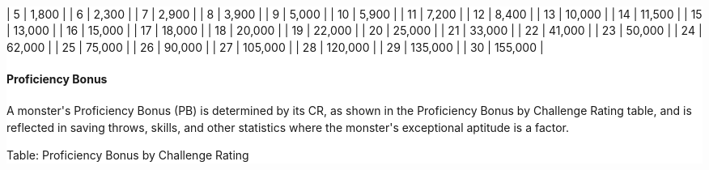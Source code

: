 | 5   | 1,800   |
| 6   | 2,300   |
| 7   | 2,900   |
| 8   | 3,900   |
| 9   | 5,000   |
| 10  | 5,900   |
| 11 | 7,200    |
| 12 | 8,400    |
| 13 | 10,000   |
| 14 | 11,500   |
| 15 | 13,000   |
| 16 | 15,000   |
| 17 | 18,000   |
| 18 | 20,000   |
| 19 | 22,000   |
| 20 | 25,000   |
| 21 | 33,000   |
| 22 | 41,000   |
| 23 | 50,000   |
| 24 | 62,000   |
| 25 | 75,000   |
| 26 | 90,000   |
| 27 | 105,000  |
| 28 | 120,000  |
| 29 | 135,000  |
| 30 | 155,000  |

#### Proficiency Bonus

A monster's Proficiency Bonus (PB) is determined by its CR, as shown in the Proficiency Bonus by Challenge Rating table, and is reflected in saving throws, skills, and other statistics where the monster's exceptional aptitude is a factor.

Table: Proficiency Bonus by Challenge Rating
